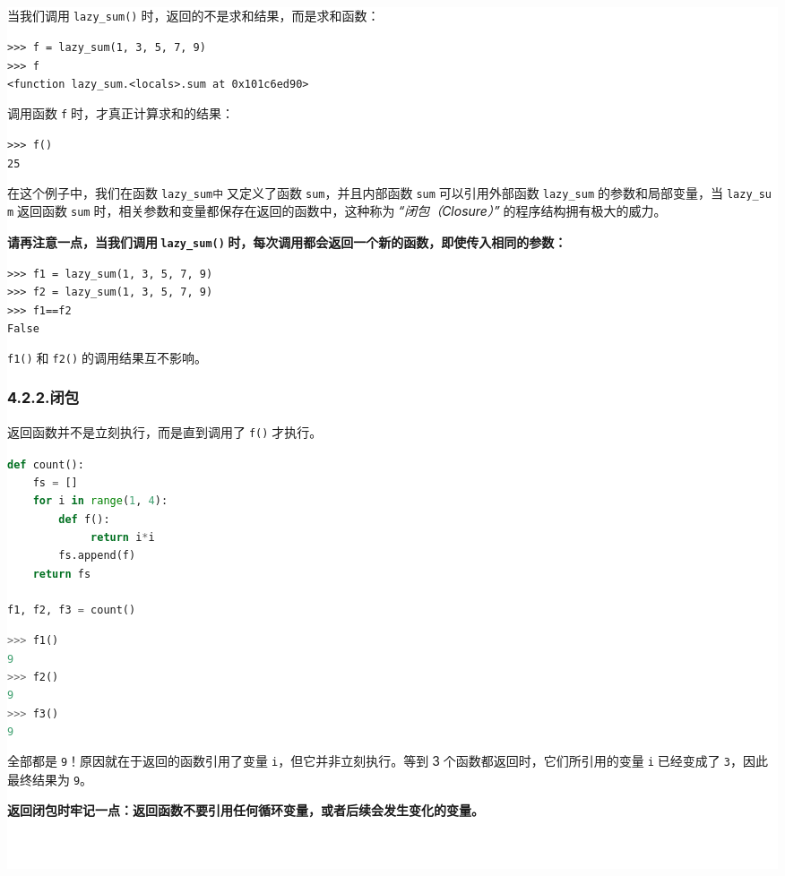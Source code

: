 当我们调用 `lazy_sum()` 时，返回的不是求和结果，而是求和函数：

```shell
>>> f = lazy_sum(1, 3, 5, 7, 9)
>>> f
<function lazy_sum.<locals>.sum at 0x101c6ed90>
```

调用函数 `f` 时，才真正计算求和的结果：

```shell
>>> f()
25
```

在这个例子中，我们在函数 `lazy_sum中` 又定义了函数 `sum`，并且内部函数 `sum` 可以引用外部函数 `lazy_sum` 的参数和局部变量，当 `lazy_sum` 返回函数 `sum` 时，相关参数和变量都保存在返回的函数中，这种称为 *“闭包（Closure）”* 的程序结构拥有极大的威力。

**请再注意一点，当我们调用 `lazy_sum()` 时，每次调用都会返回一个新的函数，即使传入相同的参数：**

```shell
>>> f1 = lazy_sum(1, 3, 5, 7, 9)
>>> f2 = lazy_sum(1, 3, 5, 7, 9)
>>> f1==f2
False
```

`f1()` 和 `f2()` 的调用结果互不影响。

### 4.2.2.闭包

返回函数并不是立刻执行，而是直到调用了 `f()` 才执行。

```python {.line-numbers}
def count():
    fs = []
    for i in range(1, 4):
        def f():
             return i*i
        fs.append(f)
    return fs

f1, f2, f3 = count()
```

```python {.line-numbers}
>>> f1()
9
>>> f2()
9
>>> f3()
9
```

全部都是 `9`！原因就在于返回的函数引用了变量 `i`，但它并非立刻执行。等到 3 个函数都返回时，它们所引用的变量 `i` 已经变成了 `3`，因此最终结果为 `9`。

**返回闭包时牢记一点：返回函数不要引用任何循环变量，或者后续会发生变化的变量。**

<br></br>
